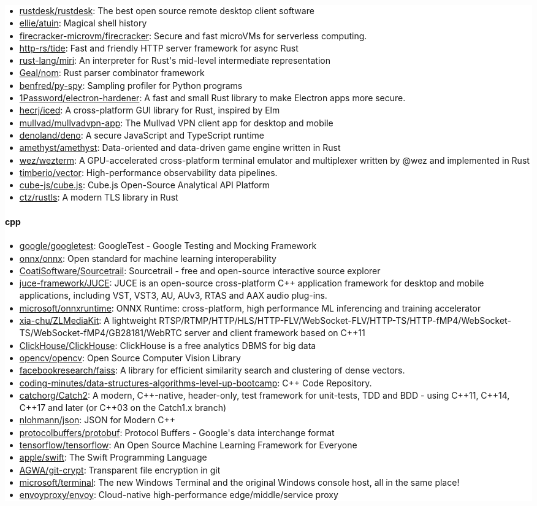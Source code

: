 * [rustdesk/rustdesk](https://github.com/rustdesk/rustdesk): The best open source remote desktop client software
* [ellie/atuin](https://github.com/ellie/atuin):  Magical shell history
* [firecracker-microvm/firecracker](https://github.com/firecracker-microvm/firecracker): Secure and fast microVMs for serverless computing.
* [http-rs/tide](https://github.com/http-rs/tide): Fast and friendly HTTP server framework for async Rust
* [rust-lang/miri](https://github.com/rust-lang/miri): An interpreter for Rust's mid-level intermediate representation
* [Geal/nom](https://github.com/Geal/nom): Rust parser combinator framework
* [benfred/py-spy](https://github.com/benfred/py-spy): Sampling profiler for Python programs
* [1Password/electron-hardener](https://github.com/1Password/electron-hardener): A fast and small Rust library to make Electron apps more secure.
* [hecrj/iced](https://github.com/hecrj/iced): A cross-platform GUI library for Rust, inspired by Elm
* [mullvad/mullvadvpn-app](https://github.com/mullvad/mullvadvpn-app): The Mullvad VPN client app for desktop and mobile
* [denoland/deno](https://github.com/denoland/deno): A secure JavaScript and TypeScript runtime
* [amethyst/amethyst](https://github.com/amethyst/amethyst): Data-oriented and data-driven game engine written in Rust
* [wez/wezterm](https://github.com/wez/wezterm): A GPU-accelerated cross-platform terminal emulator and multiplexer written by @wez and implemented in Rust
* [timberio/vector](https://github.com/timberio/vector): High-performance observability data pipelines.
* [cube-js/cube.js](https://github.com/cube-js/cube.js):  Cube.js  Open-Source Analytical API Platform
* [ctz/rustls](https://github.com/ctz/rustls): A modern TLS library in Rust

#### cpp
* [google/googletest](https://github.com/google/googletest): GoogleTest - Google Testing and Mocking Framework
* [onnx/onnx](https://github.com/onnx/onnx): Open standard for machine learning interoperability
* [CoatiSoftware/Sourcetrail](https://github.com/CoatiSoftware/Sourcetrail): Sourcetrail - free and open-source interactive source explorer
* [juce-framework/JUCE](https://github.com/juce-framework/JUCE): JUCE is an open-source cross-platform C++ application framework for desktop and mobile applications, including VST, VST3, AU, AUv3, RTAS and AAX audio plug-ins.
* [microsoft/onnxruntime](https://github.com/microsoft/onnxruntime): ONNX Runtime: cross-platform, high performance ML inferencing and training accelerator
* [xia-chu/ZLMediaKit](https://github.com/xia-chu/ZLMediaKit): A lightweight RTSP/RTMP/HTTP/HLS/HTTP-FLV/WebSocket-FLV/HTTP-TS/HTTP-fMP4/WebSocket-TS/WebSocket-fMP4/GB28181/WebRTC server and client framework based on C++11
* [ClickHouse/ClickHouse](https://github.com/ClickHouse/ClickHouse): ClickHouse is a free analytics DBMS for big data
* [opencv/opencv](https://github.com/opencv/opencv): Open Source Computer Vision Library
* [facebookresearch/faiss](https://github.com/facebookresearch/faiss): A library for efficient similarity search and clustering of dense vectors.
* [coding-minutes/data-structures-algorithms-level-up-bootcamp](https://github.com/coding-minutes/data-structures-algorithms-level-up-bootcamp): C++ Code Repository.
* [catchorg/Catch2](https://github.com/catchorg/Catch2): A modern, C++-native, header-only, test framework for unit-tests, TDD and BDD - using C++11, C++14, C++17 and later (or C++03 on the Catch1.x branch)
* [nlohmann/json](https://github.com/nlohmann/json): JSON for Modern C++
* [protocolbuffers/protobuf](https://github.com/protocolbuffers/protobuf): Protocol Buffers - Google's data interchange format
* [tensorflow/tensorflow](https://github.com/tensorflow/tensorflow): An Open Source Machine Learning Framework for Everyone
* [apple/swift](https://github.com/apple/swift): The Swift Programming Language
* [AGWA/git-crypt](https://github.com/AGWA/git-crypt): Transparent file encryption in git
* [microsoft/terminal](https://github.com/microsoft/terminal): The new Windows Terminal and the original Windows console host, all in the same place!
* [envoyproxy/envoy](https://github.com/envoyproxy/envoy): Cloud-native high-performance edge/middle/service proxy